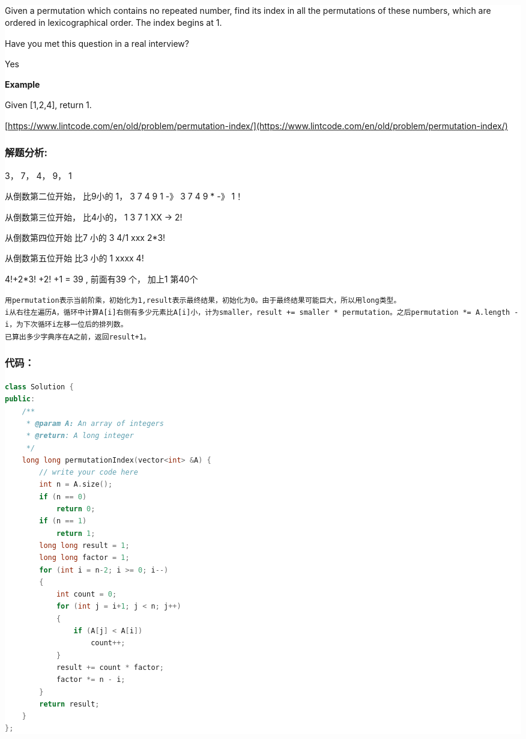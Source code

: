 Given a permutation which contains no repeated number, find its index in all the permutations of these numbers, which are ordered in lexicographical order. The index begins at 1.

Have you met this question in a real interview?

Yes

**Example**

Given \[1,2,4\], return 1.

[https://www.lintcode.com/en/old/problem/permutation-index/](https://www.lintcode.com/en/old/problem/permutation-index/)

### 解题分析:

3， 7， 4， 9， 1

从倒数第二位开始， 比9小的 1，  3 7 4 9 1 -》 3 7 4 9 \* -》 1！

从倒数第三位开始， 比4小的， 1   3 7 1 XX -&gt;  2!

从倒数第四位开始    比7 小的        3 4/1 xxx  2\*3!

从倒数第五位开始 比3 小的 1 xxxx  4!

4!+2\*3! +2! +1 = 39 , 前面有39 个， 加上1 第40个

```
用permutation表示当前阶乘，初始化为1,result表示最终结果，初始化为0。由于最终结果可能巨大，所以用long类型。
i从右往左遍历A，循环中计算A[i]右侧有多少元素比A[i]小，计为smaller，result += smaller * permutation。之后permutation *= A.length - i，为下次循环i左移一位后的排列数。
已算出多少字典序在A之前，返回result+1。
```

### 代码：

```cpp
class Solution {
public:
    /**
     * @param A: An array of integers
     * @return: A long integer
     */
    long long permutationIndex(vector<int> &A) {
        // write your code here
        int n = A.size();
        if (n == 0)
            return 0;
        if (n == 1)
            return 1;
        long long result = 1;
        long long factor = 1;
        for (int i = n-2; i >= 0; i--)
        {
            int count = 0;
            for (int j = i+1; j < n; j++)
            {
                if (A[j] < A[i])
                    count++;
            }
            result += count * factor;
            factor *= n - i;
        }
        return result;
    }
};
```
